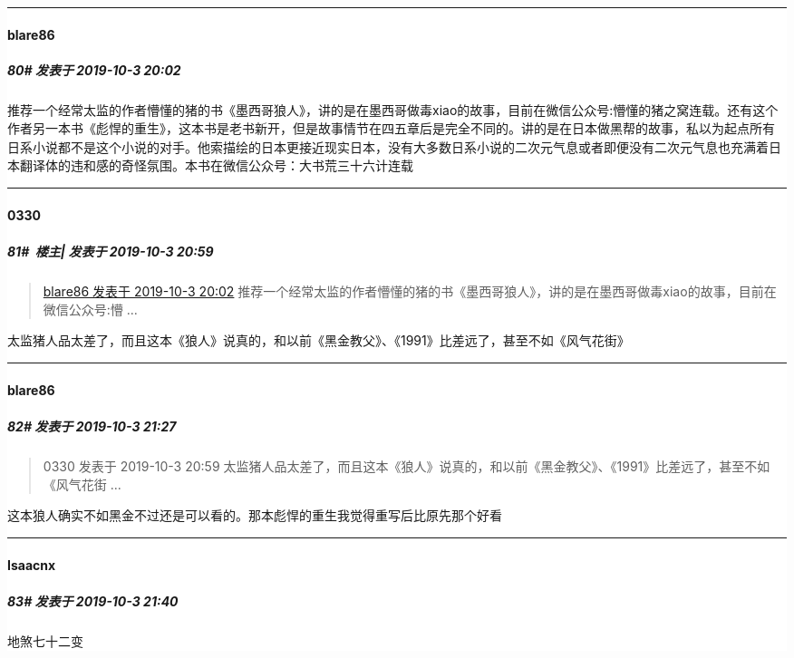 





-----

####  blare86  
##### 80#       发表于 2019-10-3 20:02




推荐一个经常太监的作者懵懂的猪的书《墨西哥狼人》，讲的是在墨西哥做毒xiao的故事，目前在微信公众号:懵懂的猪之窝连载。还有这个作者另一本书《彪悍的重生》，这本书是老书新开，但是故事情节在四五章后是完全不同的。讲的是在日本做黑帮的故事，私以为起点所有日系小说都不是这个小说的对手。他索描绘的日本更接近现实日本，没有大多数日系小说的二次元气息或者即便没有二次元气息也充满着日本翻译体的违和感的奇怪氛围。本书在微信公众号：大书荒三十六计连载







-----

####  0330  
##### 81#         楼主| 发表于 2019-10-3 20:59



<blockquote><a href="httphttps://bbs.saraba1st.com/2b/forum.php?mod=redirect&amp;goto=findpost&amp;pid=45129641&amp;ptid=1857402" target="_blank">blare86 发表于 2019-10-3 20:02</a>
 推荐一个经常太监的作者懵懂的猪的书《墨西哥狼人》，讲的是在墨西哥做毒xiao的故事，目前在微信公众号:懵 ...</blockquote>
太监猪人品太差了，而且这本《狼人》说真的，和以前《黑金教父》、《1991》比差远了，甚至不如《风气花街》







-----

####  blare86  
##### 82#       发表于 2019-10-3 21:27



<blockquote>0330 发表于 2019-10-3 20:59
太监猪人品太差了，而且这本《狼人》说真的，和以前《黑金教父》、《1991》比差远了，甚至不如《风气花街 ...</blockquote>
这本狼人确实不如黑金不过还是可以看的。那本彪悍的重生我觉得重写后比原先那个好看







-----

####  Isaacnx  
##### 83#       发表于 2019-10-3 21:40




地煞七十二变
